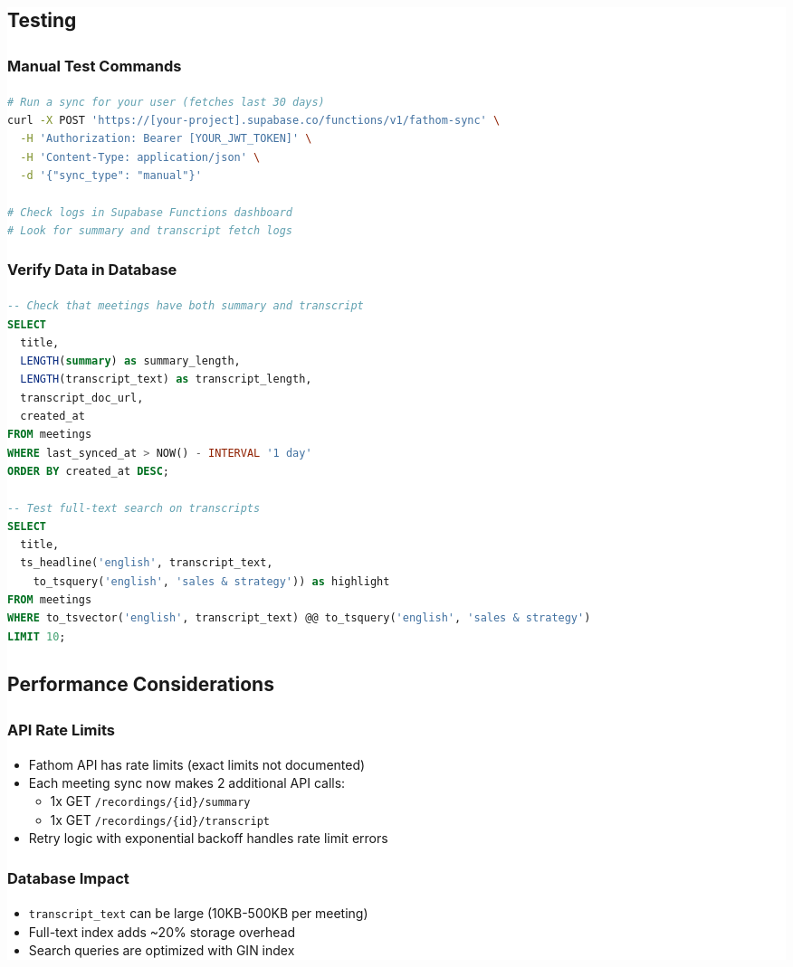 ## Testing

### Manual Test Commands

```bash
# Run a sync for your user (fetches last 30 days)
curl -X POST 'https://[your-project].supabase.co/functions/v1/fathom-sync' \
  -H 'Authorization: Bearer [YOUR_JWT_TOKEN]' \
  -H 'Content-Type: application/json' \
  -d '{"sync_type": "manual"}'

# Check logs in Supabase Functions dashboard
# Look for summary and transcript fetch logs
```

### Verify Data in Database

```sql
-- Check that meetings have both summary and transcript
SELECT
  title,
  LENGTH(summary) as summary_length,
  LENGTH(transcript_text) as transcript_length,
  transcript_doc_url,
  created_at
FROM meetings
WHERE last_synced_at > NOW() - INTERVAL '1 day'
ORDER BY created_at DESC;

-- Test full-text search on transcripts
SELECT
  title,
  ts_headline('english', transcript_text,
    to_tsquery('english', 'sales & strategy')) as highlight
FROM meetings
WHERE to_tsvector('english', transcript_text) @@ to_tsquery('english', 'sales & strategy')
LIMIT 10;
```

## Performance Considerations

### API Rate Limits
- Fathom API has rate limits (exact limits not documented)
- Each meeting sync now makes 2 additional API calls:
  - 1x GET `/recordings/{id}/summary`
  - 1x GET `/recordings/{id}/transcript`
- Retry logic with exponential backoff handles rate limit errors

### Database Impact
- `transcript_text` can be large (10KB-500KB per meeting)
- Full-text index adds ~20% storage overhead
- Search queries are optimized with GIN index
